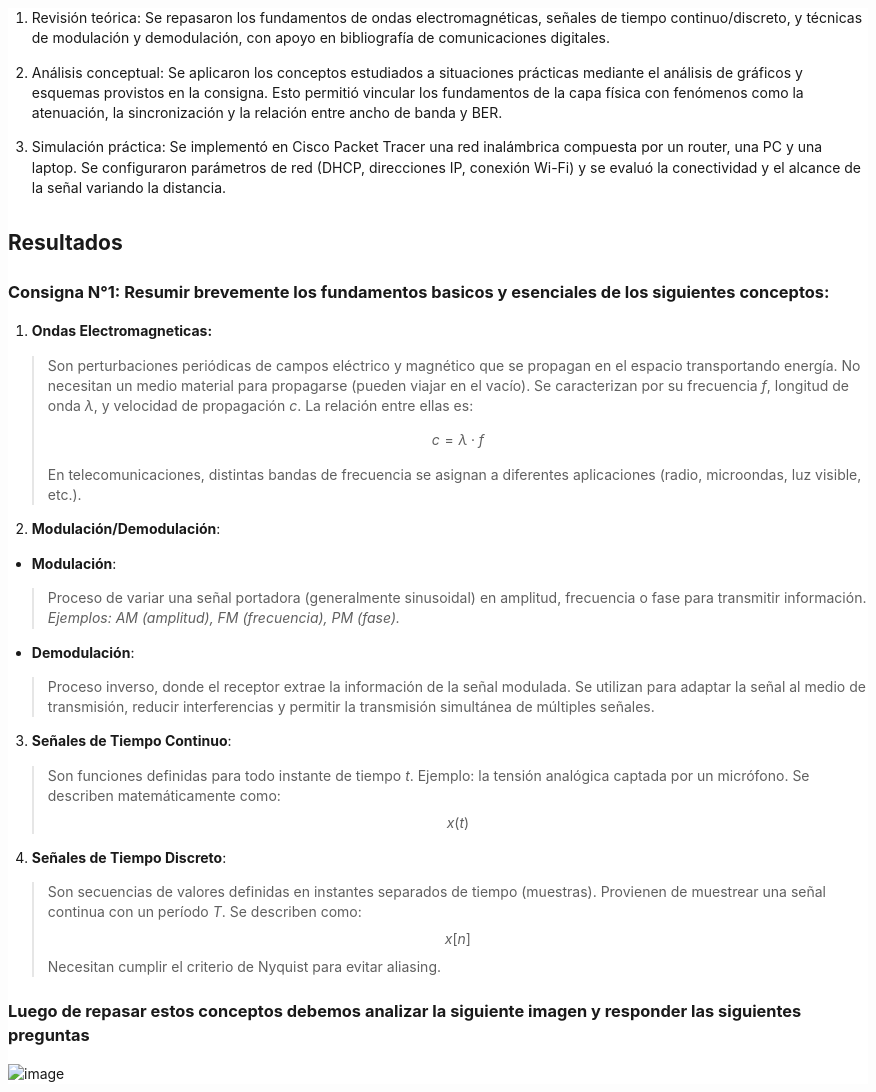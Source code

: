 1. Revisión teórica: Se repasaron los fundamentos de ondas electromagnéticas, señales de tiempo continuo/discreto, y técnicas de modulación y demodulación, con apoyo en bibliografía de comunicaciones digitales.

2. Análisis conceptual: Se aplicaron los conceptos estudiados a situaciones prácticas mediante el análisis de gráficos y esquemas provistos en la consigna. Esto permitió vincular los fundamentos de la capa física con fenómenos como la atenuación, la sincronización y la relación entre ancho de banda y BER.

3. Simulación práctica: Se implementó en Cisco Packet Tracer una red inalámbrica compuesta por un router, una PC y una laptop. Se configuraron parámetros de red (DHCP, direcciones IP, conexión Wi-Fi) y se evaluó la conectividad y el alcance de la señal variando la distancia.

## Resultados

### Consigna N°1: Resumir brevemente los fundamentos basicos y esenciales de los siguientes conceptos:
1. **Ondas Electromagneticas:**
>Son perturbaciones periódicas de campos eléctrico y magnético que se propagan en el espacio transportando energía. No necesitan un medio material para propagarse (pueden viajar en el vacío). Se caracterizan por su frecuencia *f*, longitud de onda *λ*, y velocidad de propagación *c*. La relación entre ellas es:
>
>$$c=\lambda \cdot f$$
>
>En telecomunicaciones, distintas bandas de frecuencia se asignan a diferentes aplicaciones (radio, microondas, luz visible, etc.).

 2. **Modulación/Demodulación**:
  * **Modulación**:
>Proceso de variar una señal portadora (generalmente sinusoidal) en amplitud, frecuencia o fase para transmitir información. *Ejemplos: AM (amplitud), FM (frecuencia), PM (fase).*
 * **Demodulación**:
>Proceso inverso, donde el receptor extrae la información de la señal modulada.
 Se utilizan para adaptar la señal al medio de transmisión, reducir interferencias y permitir la transmisión simultánea de múltiples señales.

3. **Señales de Tiempo Continuo**:
> Son funciones definidas para todo instante de tiempo *t*. Ejemplo: la tensión analógica captada por un micrófono. Se describen matemáticamente como:
$$x(t)$$

4. **Señales de Tiempo Discreto**:
> Son secuencias de valores definidas en instantes separados de tiempo (muestras). Provienen de muestrear una señal continua con un período *T*. Se describen como:
$$x[n]$$
Necesitan cumplir el criterio de Nyquist para evitar aliasing.


### Luego de repasar estos conceptos debemos analizar la siguiente imagen y responder las siguientes preguntas

![image](https://hackmd.io/_uploads/r1b2PZY_xx.png)
